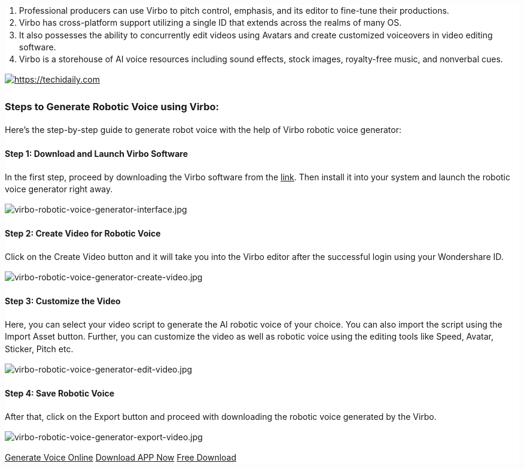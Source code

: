 1. Professional producers can use Virbo to pitch control, emphasis, and its editor to fine-tune their productions.
2. Virbo has cross-platform support utilizing a single ID that extends across the realms of many OS.
3. It also possesses the ability to concurrently edit videos using Avatars and create customized voiceovers in video editing software.
4. Virbo is a storehouse of AI voice resources including sound effects, stock images, royalty-free music, and nonverbal cues.


<a href="https://laganoo.pxf.io/c/5597632/1657400/16446" target="_top" id="1657400">
  <img src="//a.impactradius-go.com/display-ad/16446-1657400" border="0" alt="https://techidaily.com" width="728" height="90"/>
</a>
<img height="0" width="0" src="https://laganoo.pxf.io/i/5597632/1657400/16446" style="position:absolute;visibility:hidden;" border="0" />


### **Steps to Generate Robotic Voice using Virbo:**

Here’s the step-by-step guide to generate robot voice with the help of Virbo robotic voice generator:

#### **Step 1: Download and Launch Virbo Software**

In the first step, proceed by downloading the Virbo software from the [link](https://tools.techidaily.com/wondershare/virbo/download/). Then install it into your system and launch the robotic voice generator right away.

![virbo-robotic-voice-generator-interface.jpg](https://images.wondershare.com/virbo/images2023/virboai3/virbo-robotic-voice-generator-interface.jpg)

#### **Step 2: Create Video for Robotic Voice**

Click on the Create Video button and it will take you into the Virbo editor after the successful login using your Wondershare ID.

![virbo-robotic-voice-generator-create-video.jpg](https://images.wondershare.com/virbo/images2023/virboai3/virbo-robotic-voice-generator-create-video.jpg)

#### **Step 3: Customize the Video**

Here, you can select your video script to generate the AI robotic voice of your choice. You can also import the script using the Import Asset button. Further, you can customize the video as well as robotic voice using the editing tools like Speed, Avatar, Sticker, Pitch etc.

![virbo-robotic-voice-generator-edit-video.jpg](https://images.wondershare.com/virbo/images2023/virboai3/virbo-robotic-voice-generator-edit-video.jpg)

#### **Step 4: Save Robotic Voice**

After that, click on the Export button and proceed with downloading the robotic voice generated by the Virbo.

![virbo-robotic-voice-generator-export-video.jpg](https://images.wondershare.com/virbo/images2023/virboai3/virbo-robotic-voice-generator-export-video.jpg)

[Generate Voice Online](https://tools.techidaily.com/wondershare/virbo/download/) [Download APP Now](https://app.adjust.com/11acwaj1%5F11ig9sc4) [Free Download](https://tools.techidaily.com/wondershare/virbo/download/)

